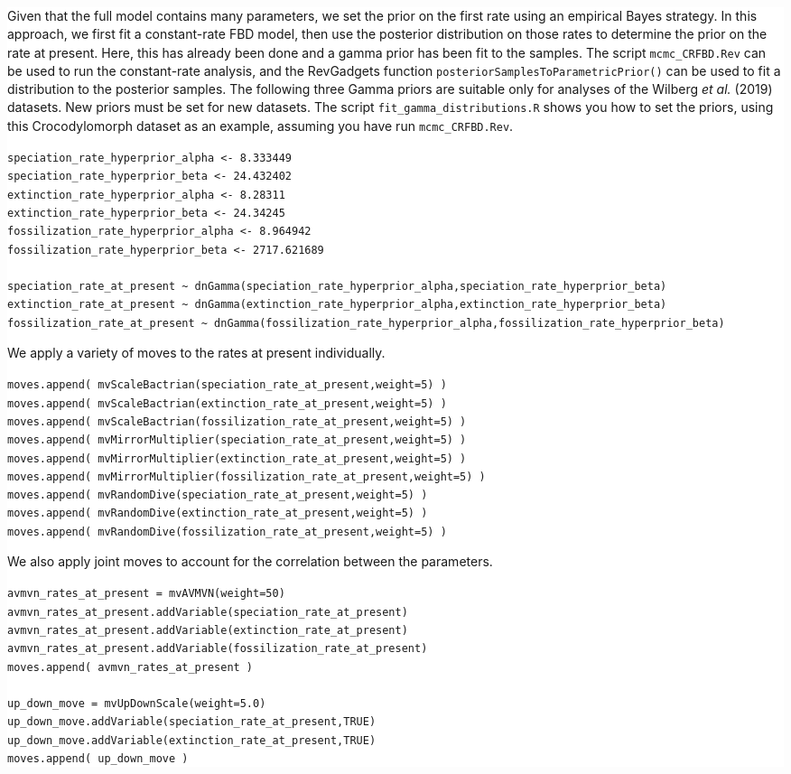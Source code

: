 Given that the full model contains many parameters, we set the prior on the
first rate using an empirical Bayes strategy.
In this approach, we first fit a constant-rate FBD model, then use the posterior
distribution on those rates to determine the prior on the rate at present.
Here, this has already been done and a gamma prior has been fit to the samples.
The script `mcmc_CRFBD.Rev` can be used to run the constant-rate analysis,
and the RevGadgets function `posteriorSamplesToParametricPrior()` can be used
to fit a distribution to the posterior samples.
The following three Gamma priors are suitable only for analyses of the Wilberg *et al.* (2019) datasets.
New priors must be set for new datasets.
The script `fit_gamma_distributions.R` shows you how to set the priors, using this Crocodylomorph dataset as an example, assuming you have run `mcmc_CRFBD.Rev`.
```
speciation_rate_hyperprior_alpha <- 8.333449
speciation_rate_hyperprior_beta <- 24.432402
extinction_rate_hyperprior_alpha <- 8.28311
extinction_rate_hyperprior_beta <- 24.34245
fossilization_rate_hyperprior_alpha <- 8.964942
fossilization_rate_hyperprior_beta <- 2717.621689

speciation_rate_at_present ~ dnGamma(speciation_rate_hyperprior_alpha,speciation_rate_hyperprior_beta)
extinction_rate_at_present ~ dnGamma(extinction_rate_hyperprior_alpha,extinction_rate_hyperprior_beta)
fossilization_rate_at_present ~ dnGamma(fossilization_rate_hyperprior_alpha,fossilization_rate_hyperprior_beta)
```

We apply a variety of moves to the rates at present individually.
```
moves.append( mvScaleBactrian(speciation_rate_at_present,weight=5) )
moves.append( mvScaleBactrian(extinction_rate_at_present,weight=5) )
moves.append( mvScaleBactrian(fossilization_rate_at_present,weight=5) )
moves.append( mvMirrorMultiplier(speciation_rate_at_present,weight=5) )
moves.append( mvMirrorMultiplier(extinction_rate_at_present,weight=5) )
moves.append( mvMirrorMultiplier(fossilization_rate_at_present,weight=5) )
moves.append( mvRandomDive(speciation_rate_at_present,weight=5) )
moves.append( mvRandomDive(extinction_rate_at_present,weight=5) )
moves.append( mvRandomDive(fossilization_rate_at_present,weight=5) )
```
We also apply joint moves to account for the correlation between the parameters.
```
avmvn_rates_at_present = mvAVMVN(weight=50)
avmvn_rates_at_present.addVariable(speciation_rate_at_present)
avmvn_rates_at_present.addVariable(extinction_rate_at_present)
avmvn_rates_at_present.addVariable(fossilization_rate_at_present)
moves.append( avmvn_rates_at_present )

up_down_move = mvUpDownScale(weight=5.0)
up_down_move.addVariable(speciation_rate_at_present,TRUE)
up_down_move.addVariable(extinction_rate_at_present,TRUE)
moves.append( up_down_move )
```

